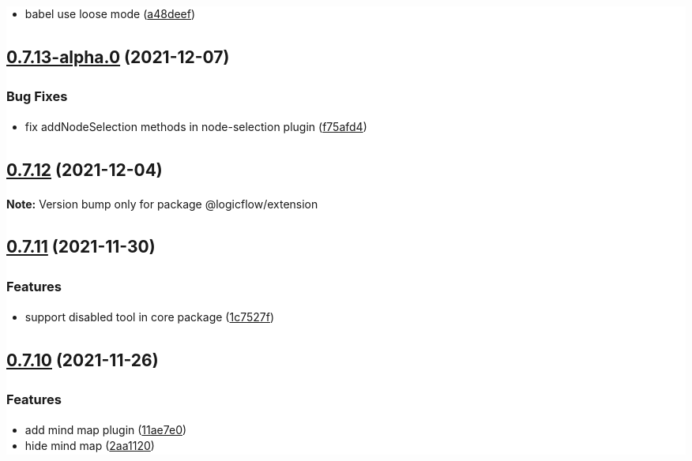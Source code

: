 * babel use loose mode ([a48deef](https://github.com/didi/LogicFlow/commit/a48deef1c58e6e8d3f90463082207797fb9b771c))





## [0.7.13-alpha.0](https://github.com/didi/LogicFlow/compare/@logicflow/extension@0.7.12...@logicflow/extension@0.7.13-alpha.0) (2021-12-07)


### Bug Fixes

* fix addNodeSelection methods in node-selection plugin ([f75afd4](https://github.com/didi/LogicFlow/commit/f75afd4678de91c11d97aa1c628a0b8417f01ed9))





## [0.7.12](https://github.com/didi/LogicFlow/compare/@logicflow/extension@0.7.11...@logicflow/extension@0.7.12) (2021-12-04)

**Note:** Version bump only for package @logicflow/extension





## [0.7.11](https://github.com/didi/LogicFlow/compare/@logicflow/extension@0.7.10...@logicflow/extension@0.7.11) (2021-11-30)


### Features

* support disabled tool in core package ([1c7527f](https://github.com/didi/LogicFlow/commit/1c7527fc75929c444d9e5fb4b0b70b87086694c8))





## [0.7.10](https://github.com/didi/LogicFlow/compare/@logicflow/extension@0.7.9...@logicflow/extension@0.7.10) (2021-11-26)


### Features

* add mind map plugin ([11ae7e0](https://github.com/didi/LogicFlow/commit/11ae7e06f878cb6b8c82f2f73f74e8e4620fecb6))
* hide mind map ([2aa1120](https://github.com/didi/LogicFlow/commit/2aa112002023b87188c9b132dbeb6c77e92e17bf))


